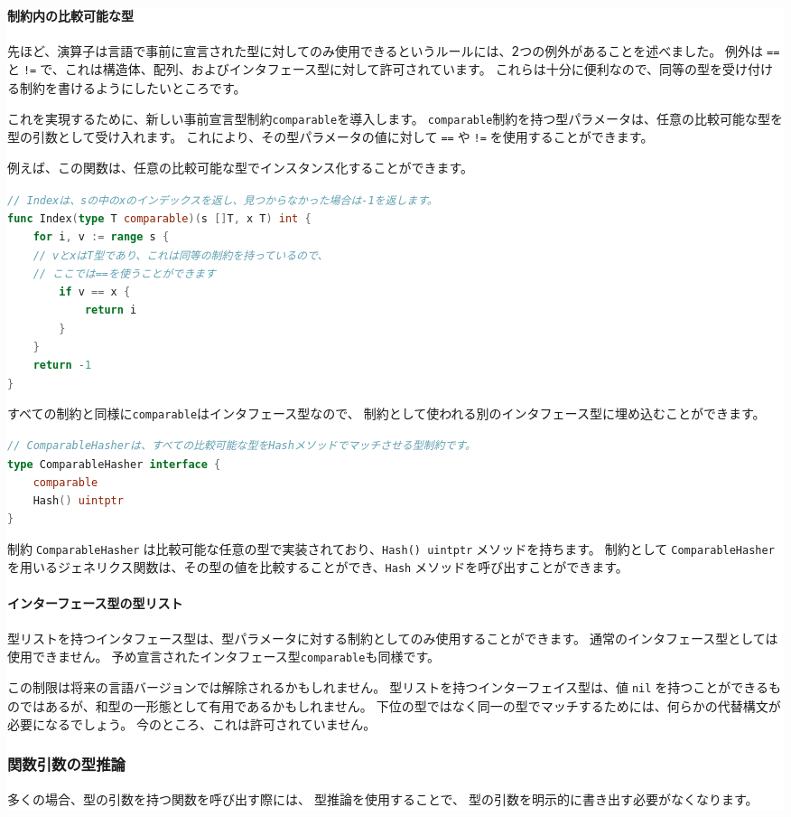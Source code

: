 #### 制約内の比較可能な型

先ほど、演算子は言語で事前に宣言された型に対してのみ使用できるというルールには、2つの例外があることを述べました。
例外は `==` と `!=` で、これは構造体、配列、およびインタフェース型に対して許可されています。
これらは十分に便利なので、同等の型を受け付ける制約を書けるようにしたいところです。

これを実現するために、新しい事前宣言型制約`comparable`を導入します。
`comparable`制約を持つ型パラメータは、任意の比較可能な型を型の引数として受け入れます。
これにより、その型パラメータの値に対して `==` や `!=` を使用することができます。

例えば、この関数は、任意の比較可能な型でインスタンス化することができます。

```Go
// Indexは、sの中のxのインデックスを返し、見つからなかった場合は-1を返します。
func Index(type T comparable)(s []T, x T) int {
	for i, v := range s {
    // vとxはT型であり、これは同等の制約を持っているので、
    // ここでは==を使うことができます
		if v == x {
			return i
		}
	}
	return -1
}
```

すべての制約と同様に`comparable`はインタフェース型なので、
制約として使われる別のインタフェース型に埋め込むことができます。

```Go
// ComparableHasherは、すべての比較可能な型をHashメソッドでマッチさせる型制約です。
type ComparableHasher interface {
	comparable
	Hash() uintptr
}
```

制約 `ComparableHasher` は比較可能な任意の型で実装されており、`Hash() uintptr` メソッドを持ちます。
制約として `ComparableHasher` を用いるジェネリクス関数は、その型の値を比較することができ、`Hash` メソッドを呼び出すことができます。

#### インターフェース型の型リスト


型リストを持つインタフェース型は、型パラメータに対する制約としてのみ使用することができます。
通常のインタフェース型としては使用できません。
予め宣言されたインタフェース型`comparable`も同様です。

この制限は将来の言語バージョンでは解除されるかもしれません。
型リストを持つインターフェイス型は、値 `nil` を持つことができるものではあるが、和型の一形態として有用であるかもしれません。
下位の型ではなく同一の型でマッチするためには、何らかの代替構文が必要になるでしょう。
今のところ、これは許可されていません。

### 関数引数の型推論

多くの場合、型の引数を持つ関数を呼び出す際には、
型推論を使用することで、 型の引数を明示的に書き出す必要がなくなります。
